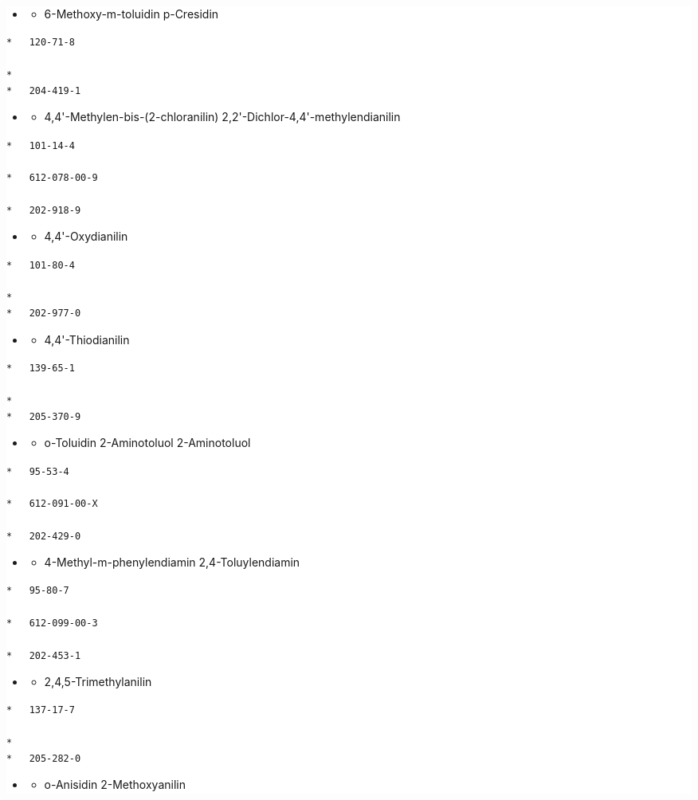 
*    *   6-Methoxy-m-toluidin
        p-Cresidin

    *   120-71-8

    *
    *   204-419-1


*    *   4,4'-Methylen-bis-(2-chloranilin)
        2,2'-Dichlor-4,4'-methylendianilin

    *   101-14-4

    *   612-078-00-9

    *   202-918-9


*    *   4,4'-Oxydianilin

    *   101-80-4

    *
    *   202-977-0


*    *   4,4'-Thiodianilin

    *   139-65-1

    *
    *   205-370-9


*    *   o-Toluidin 2-Aminotoluol
        2-Aminotoluol

    *   95-53-4

    *   612-091-00-X

    *   202-429-0


*    *   4-Methyl-m-phenylendiamin
        2,4-Toluylendiamin

    *   95-80-7

    *   612-099-00-3

    *   202-453-1


*    *   2,4,5-Trimethylanilin

    *   137-17-7

    *
    *   205-282-0


*    *   o-Anisidin
        2-Methoxyanilin
